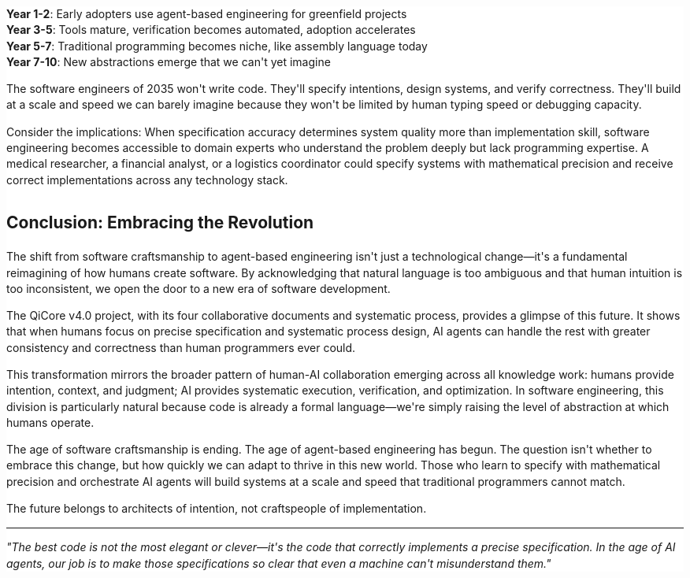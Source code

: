 **Year 1-2**: Early adopters use agent-based engineering for greenfield projects  
**Year 3-5**: Tools mature, verification becomes automated, adoption accelerates  
**Year 5-7**: Traditional programming becomes niche, like assembly language today  
**Year 7-10**: New abstractions emerge that we can't yet imagine

The software engineers of 2035 won't write code. They'll specify intentions, design systems, and verify correctness. They'll build at a scale and speed we can barely imagine because they won't be limited by human typing speed or debugging capacity.

Consider the implications: When specification accuracy determines system quality more than implementation skill, software engineering becomes accessible to domain experts who understand the problem deeply but lack programming expertise. A medical researcher, a financial analyst, or a logistics coordinator could specify systems with mathematical precision and receive correct implementations across any technology stack.

## Conclusion: Embracing the Revolution

The shift from software craftsmanship to agent-based engineering isn't just a technological change—it's a fundamental reimagining of how humans create software. By acknowledging that natural language is too ambiguous and that human intuition is too inconsistent, we open the door to a new era of software development.

The QiCore v4.0 project, with its four collaborative documents and systematic process, provides a glimpse of this future. It shows that when humans focus on precise specification and systematic process design, AI agents can handle the rest with greater consistency and correctness than human programmers ever could.

This transformation mirrors the broader pattern of human-AI collaboration emerging across all knowledge work: humans provide intention, context, and judgment; AI provides systematic execution, verification, and optimization. In software engineering, this division is particularly natural because code is already a formal language—we're simply raising the level of abstraction at which humans operate.

The age of software craftsmanship is ending. The age of agent-based engineering has begun. The question isn't whether to embrace this change, but how quickly we can adapt to thrive in this new world. Those who learn to specify with mathematical precision and orchestrate AI agents will build systems at a scale and speed that traditional programmers cannot match.

The future belongs to architects of intention, not craftspeople of implementation.

---

*"The best code is not the most elegant or clever—it's the code that correctly implements a precise specification. In the age of AI agents, our job is to make those specifications so clear that even a machine can't misunderstand them."* 